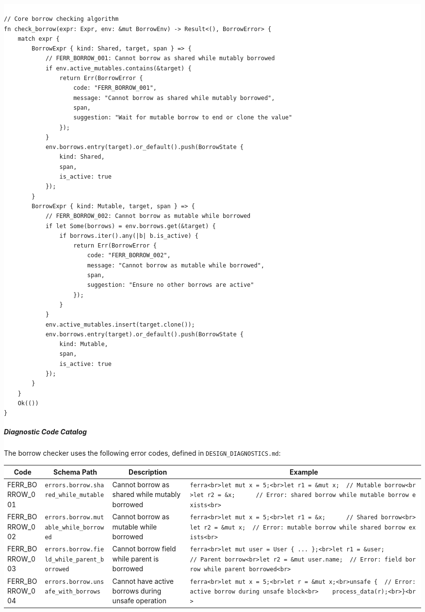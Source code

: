 ```ferra

// Core borrow checking algorithm
fn check_borrow(expr: Expr, env: &mut BorrowEnv) -> Result<(), BorrowError> {
    match expr {
        BorrowExpr { kind: Shared, target, span } => {
            // FERR_BORROW_001: Cannot borrow as shared while mutably borrowed
            if env.active_mutables.contains(&target) {
                return Err(BorrowError {
                    code: "FERR_BORROW_001",
                    message: "Cannot borrow as shared while mutably borrowed",
                    span,
                    suggestion: "Wait for mutable borrow to end or clone the value"
                });
            }
            env.borrows.entry(target).or_default().push(BorrowState {
                kind: Shared,
                span,
                is_active: true
            });
        }
        BorrowExpr { kind: Mutable, target, span } => {
            // FERR_BORROW_002: Cannot borrow as mutable while borrowed
            if let Some(borrows) = env.borrows.get(&target) {
                if borrows.iter().any(|b| b.is_active) {
                    return Err(BorrowError {
                        code: "FERR_BORROW_002",
                        message: "Cannot borrow as mutable while borrowed",
                        span,
                        suggestion: "Ensure no other borrows are active"
                    });
                }
            }
            env.active_mutables.insert(target.clone());
            env.borrows.entry(target).or_default().push(BorrowState {
                kind: Mutable,
                span,
                is_active: true
            });
        }
    }
    Ok(())
}
```

##### Diagnostic Code Catalog
The borrow checker uses the following error codes, defined in `DESIGN_DIAGNOSTICS.md`:

| Code | Schema Path | Description | Example |
|------|-------------|-------------|---------|
| FERR_BORROW_001 | `errors.borrow.shared_while_mutable` | Cannot borrow as shared while mutably borrowed | ```ferra<br>let mut x = 5;<br>let r1 = &mut x;  // Mutable borrow<br>let r2 = &x;      // Error: shared borrow while mutable borrow exists<br>``` |
| FERR_BORROW_002 | `errors.borrow.mutable_while_borrowed` | Cannot borrow as mutable while borrowed | ```ferra<br>let mut x = 5;<br>let r1 = &x;      // Shared borrow<br>let r2 = &mut x;  // Error: mutable borrow while shared borrow exists<br>``` |
| FERR_BORROW_003 | `errors.borrow.field_while_parent_borrowed` | Cannot borrow field while parent is borrowed | ```ferra<br>let mut user = User { ... };<br>let r1 = &user;           // Parent borrow<br>let r2 = &mut user.name;  // Error: field borrow while parent borrowed<br>``` |
| FERR_BORROW_004 | `errors.borrow.unsafe_with_borrows` | Cannot have active borrows during unsafe operation | ```ferra<br>let mut x = 5;<br>let r = &mut x;<br>unsafe {  // Error: active borrow during unsafe block<br>    process_data(r);<br>}<br>``` |
